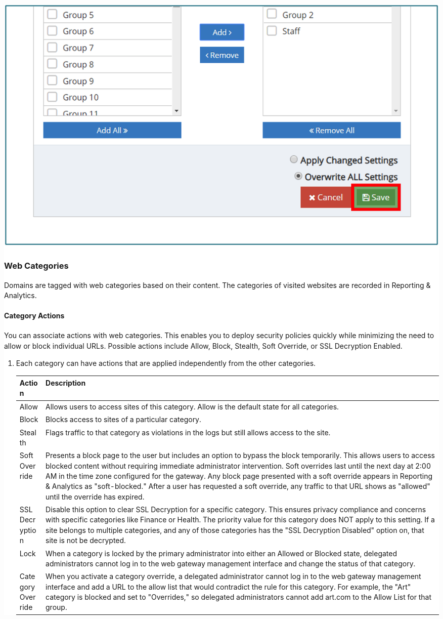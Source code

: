    ![Citrix SIA WEB SECURITY MULTI GROUP SAVE](/en-us/tech-zone/learn/media/poc-guides_secure-internet-access-swa_23.png)

### Web Categories

Domains are tagged with web categories based on their content. The categories of visited websites are recorded in Reporting & Analytics.

#### Category Actions

You can associate actions with web categories. This enables you to deploy security policies quickly while minimizing the need to allow or block individual URLs. Possible actions include Allow, Block, Stealth, Soft Override, or SSL Decryption Enabled.

1.  Each category can have actions that are applied independently from the other categories.

    | Action  | Description  |
    |--- |--- |
    | Allow  | Allows users to access sites of this category. Allow is the default state for all categories. |
    | Block  | Blocks access to sites of a particular category. |
    | Stealth  | Flags traffic to that category as violations in the logs but still allows access to the site.  |
    | Soft Override  | Presents a block page to the user but includes an option to bypass the block temporarily. This allows users to access blocked content without requiring immediate administrator intervention. Soft overrides last until the next day at 2:00 AM in the time zone configured for the gateway. Any block page presented with a soft override appears in Reporting & Analytics as "soft-blocked." After a user has requested a soft override, any traffic to that URL shows as "allowed" until the override has expired.  |
    | SSL Decryption  | Disable this option to clear SSL Decryption for a specific category. This ensures privacy compliance and concerns with specific categories like Finance or Health. The priority value for this category does NOT apply to this setting. If a site belongs to multiple categories, and any of those categories has the "SSL Decryption Disabled" option on, that site is not be decrypted.  |
    | Lock  | When a category is locked by the primary administrator into either an Allowed or Blocked state, delegated administrators cannot log in to the web gateway management interface and change the status of that category.  |
    | Category Override  | When you activate a category override, a delegated administrator cannot log in to the web gateway management interface and add a URL to the allow list that would contradict the rule for this category. For example, the "Art" category is blocked and set to "Overrides," so delegated administrators cannot add art.com to the Allow List for that group.  |
